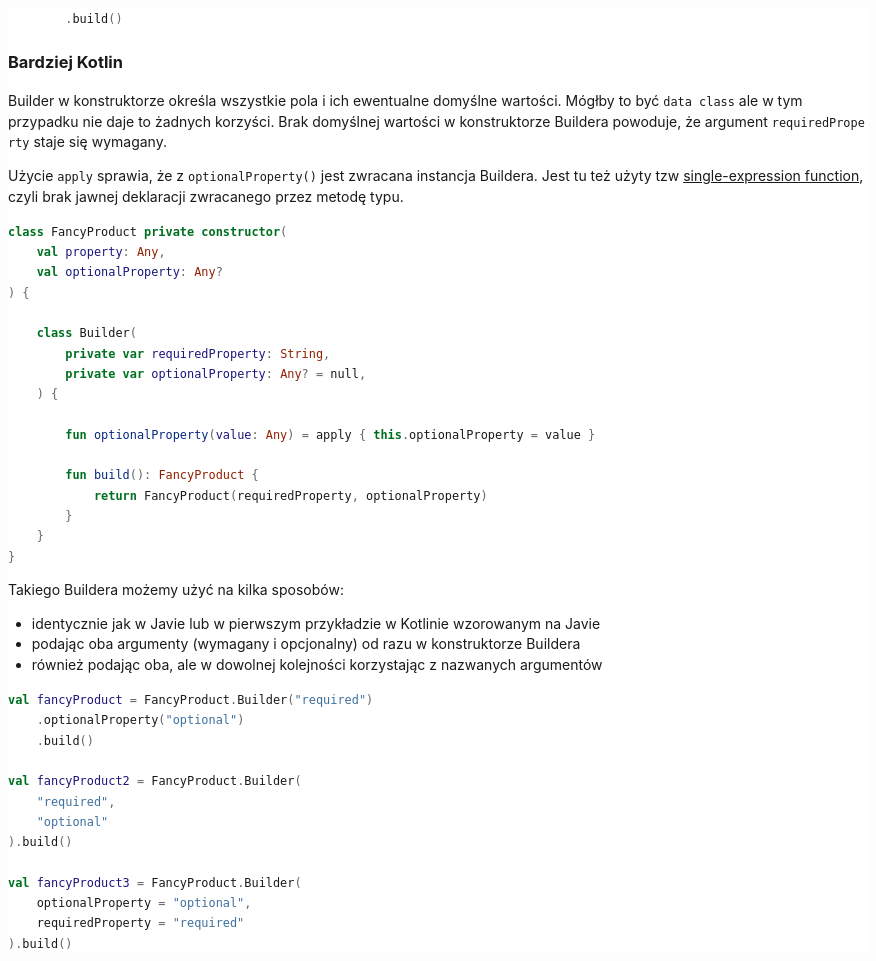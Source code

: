 ```kotlin
        .build()
```

### Bardziej Kotlin
Builder w konstruktorze określa wszystkie pola i ich ewentualne domyślne wartości.
Mógłby to być `data class` ale w tym przypadku nie daje to żadnych korzyści. 
Brak domyślnej wartości w konstruktorze Buildera powoduje, że argument `requiredProperty` staje się wymagany.

Użycie `apply` sprawia, że z `optionalProperty()` jest zwracana instancja Buildera. 
Jest tu też użyty tzw [single-expression function](https://kotlinlang.org/docs/reference/functions.html#single-expression-functions),
czyli brak jawnej deklaracji zwracanego przez metodę typu.

```kotlin
class FancyProduct private constructor(
    val property: Any,
    val optionalProperty: Any?
) {

    class Builder(
        private var requiredProperty: String,
        private var optionalProperty: Any? = null,
    ) {

        fun optionalProperty(value: Any) = apply { this.optionalProperty = value }

        fun build(): FancyProduct {
            return FancyProduct(requiredProperty, optionalProperty)
        }
    }
}
```
Takiego Buildera możemy użyć na kilka sposobów:
- identycznie jak w Javie lub w pierwszym przykładzie w Kotlinie wzorowanym na Javie
- podając oba argumenty (wymagany i opcjonalny) od razu w konstruktorze Buildera
- również podając oba, ale w dowolnej kolejności korzystając z nazwanych argumentów

```kotlin
val fancyProduct = FancyProduct.Builder("required")
    .optionalProperty("optional")
    .build()

val fancyProduct2 = FancyProduct.Builder(
    "required",
    "optional"
).build()

val fancyProduct3 = FancyProduct.Builder(
    optionalProperty = "optional",
    requiredProperty = "required"
).build()
```
